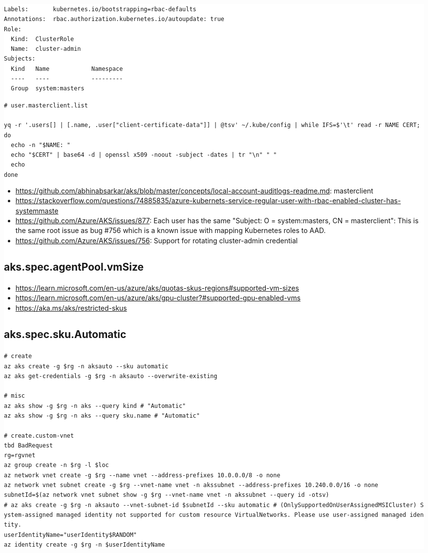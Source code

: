 ```
Labels:       kubernetes.io/bootstrapping=rbac-defaults
Annotations:  rbac.authorization.kubernetes.io/autoupdate: true
Role:
  Kind:  ClusterRole
  Name:  cluster-admin
Subjects:
  Kind   Name            Namespace
  ----   ----            ---------
  Group  system:masters
``` 

```
# user.masterclient.list

yq -r '.users[] | [.name, .user["client-certificate-data"]] | @tsv' ~/.kube/config | while IFS=$'\t' read -r NAME CERT; do
  echo -n "$NAME: "
  echo "$CERT" | base64 -d | openssl x509 -noout -subject -dates | tr "\n" " "
  echo
done

```

- https://github.com/abhinabsarkar/aks/blob/master/concepts/local-account-auditlogs-readme.md: masterclient
- https://stackoverflow.com/questions/74885835/azure-kubernets-service-regular-user-with-rbac-enabled-cluster-has-systemmaste
- https://github.com/Azure/AKS/issues/877: Each user has the same "Subject: O = system:masters, CN = masterclient": This is the same root issue as bug #756 which is a known issue with mapping Kubernetes roles to AAD.
- https://github.com/Azure/AKS/issues/756: Support for rotating cluster-admin credential


## aks.spec.agentPool.vmSize

- https://learn.microsoft.com/en-us/azure/aks/quotas-skus-regions#supported-vm-sizes
- https://learn.microsoft.com/en-us/azure/aks/gpu-cluster?#supported-gpu-enabled-vms
- https://aka.ms/aks/restricted-skus

## aks.spec.sku.Automatic

```
# create
az aks create -g $rg -n aksauto --sku automatic
az aks get-credentials -g $rg -n aksauto --overwrite-existing

# misc
az aks show -g $rg -n aks --query kind # "Automatic"
az aks show -g $rg -n aks --query sku.name # "Automatic"

# create.custom-vnet
tbd BadRequest
rg=rgvnet
az group create -n $rg -l $loc
az network vnet create -g $rg --name vnet --address-prefixes 10.0.0.0/8 -o none 
az network vnet subnet create -g $rg --vnet-name vnet -n akssubnet --address-prefixes 10.240.0.0/16 -o none 
subnetId=$(az network vnet subnet show -g $rg --vnet-name vnet -n akssubnet --query id -otsv)
# az aks create -g $rg -n aksauto --vnet-subnet-id $subnetId --sku automatic # (OnlySupportedOnUserAssignedMSICluster) System-assigned managed identity not supported for custom resource VirtualNetworks. Please use user-assigned managed identity.
userIdentityName="userIdentity$RANDOM"
az identity create -g $rg -n $userIdentityName
```